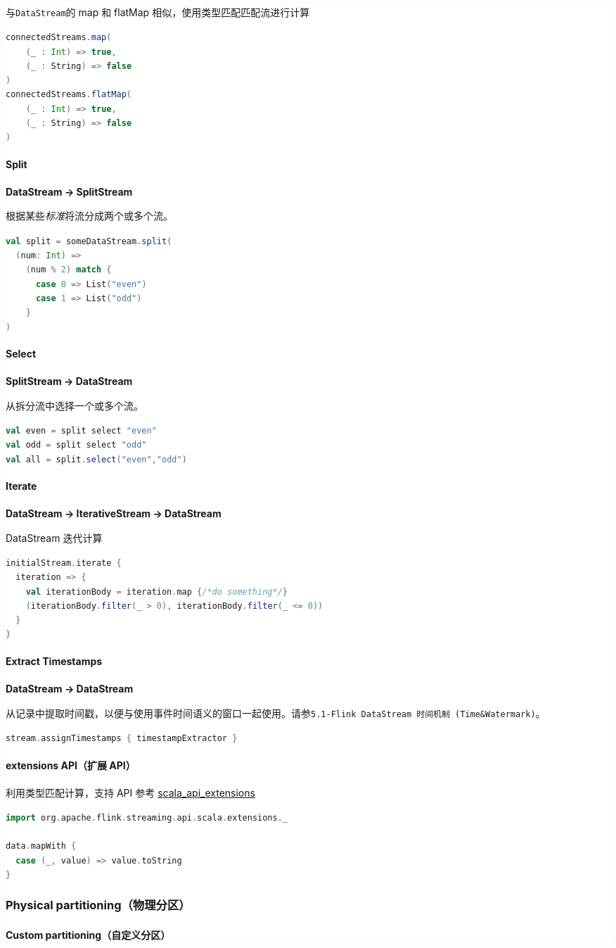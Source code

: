 与`DataStream`的 map 和 flatMap 相似，使用类型匹配匹配流进行计算
```scala
connectedStreams.map(
    (_ : Int) => true,
    (_ : String) => false
)
connectedStreams.flatMap(
    (_ : Int) => true,
    (_ : String) => false
)
```    
#### Split
**DataStream -> SplitStream**	

根据某些*标准*将流分成两个或多个流。
```scala
val split = someDataStream.split(
  (num: Int) =>
    (num % 2) match {
      case 0 => List("even")
      case 1 => List("odd")
    }
)
```                
#### Select
**SplitStream -> DataStream**	

从拆分流中选择一个或多个流。
```scala
val even = split select "even"
val odd = split select "odd"
val all = split.select("even","odd")
```                
#### Iterate
**DataStream -> IterativeStream -> DataStream**	

DataStream 迭代计算
```scala
initialStream.iterate {
  iteration => {
    val iterationBody = iteration.map {/*do something*/}
    (iterationBody.filter(_ > 0), iterationBody.filter(_ <= 0))
  }
}
```                
#### Extract Timestamps
**DataStream -> DataStream**	

从记录中提取时间戳，以便与使用事件时间语义的窗口一起使用。请参`5.1-Flink DataStream 时间机制 (Time&Watermark)`。
```scala
stream.assignTimestamps { timestampExtractor }
```
#### extensions API（扩展 API）
利用类型匹配计算，支持 API 参考 [scala_api_extensions](https://ci.apache.org/projects/flink/flink-docs-release-1.9/dev/scala_api_extensions.html#datastream-api)
```scala
import org.apache.flink.streaming.api.scala.extensions._

data.mapWith {
  case (_, value) => value.toString
}
```
### Physical partitioning（物理分区）
#### Custom partitioning（自定义分区）
```scala
```